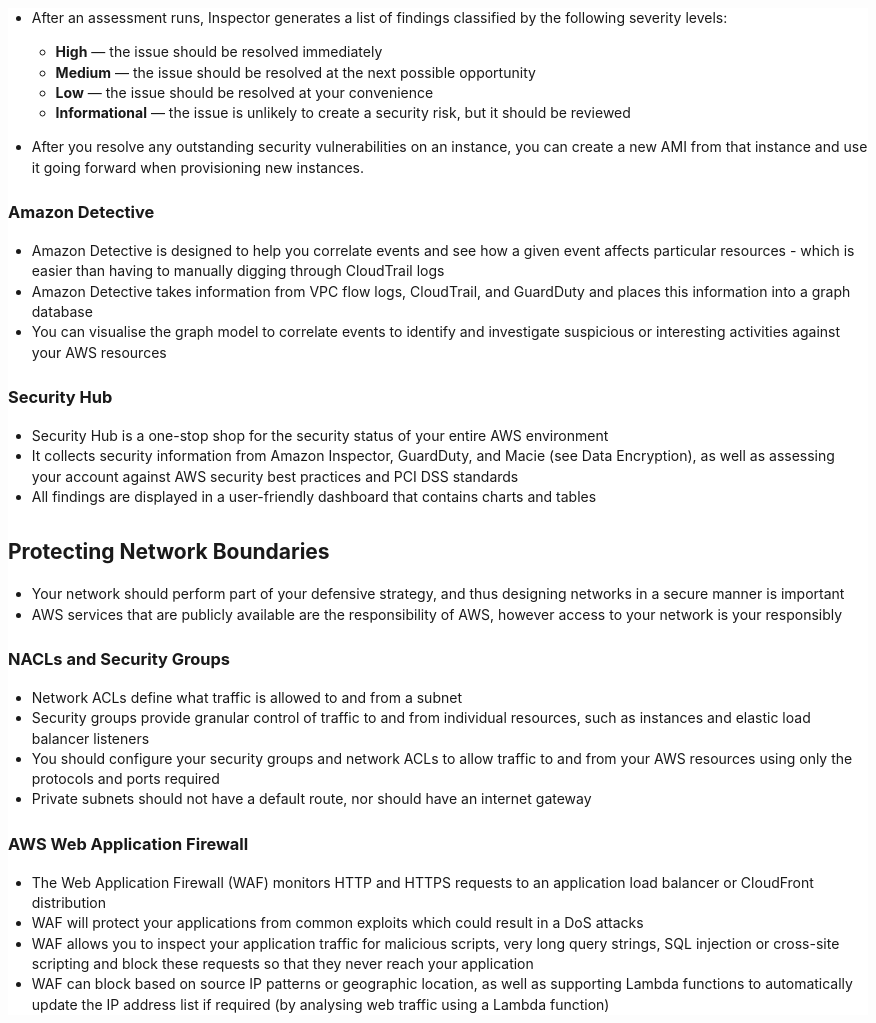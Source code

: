 - After an assessment runs, Inspector generates a list of findings classified by the following severity levels:
  - **High** — the issue should be resolved immediately
  - **Medium** — the issue should be resolved at the next possible opportunity
  - **Low** — the issue should be resolved at your convenience
  - **Informational** — the issue is unlikely to create a security risk, but it should be reviewed

- After you resolve any outstanding security vulnerabilities on an instance, you can create a new AMI from that instance and use it going forward when provisioning new instances.

### Amazon Detective

- Amazon Detective is designed to help you correlate events and see how a given event affects particular resources - which is easier than having to manually digging through CloudTrail logs
- Amazon Detective takes information from VPC flow logs, CloudTrail, and GuardDuty and places this information into a graph database
- You can visualise the graph model to correlate events to identify and investigate suspicious or interesting activities against your AWS resources

### Security Hub

- Security Hub is a one-stop shop for the security status of your entire AWS environment
- It collects security information from Amazon Inspector, GuardDuty, and Macie (see Data Encryption), as well as assessing your account against AWS security best practices and PCI DSS standards
- All findings are displayed in a user-friendly dashboard that contains charts and tables



## Protecting Network Boundaries

- Your network should perform part of your defensive strategy, and thus designing networks in a secure manner is important
- AWS services that are publicly available are the responsibility of AWS, however access to your network is your responsibly

### NACLs and Security Groups

- Network ACLs define what traffic is allowed to and from a subnet
- Security groups provide granular control of traffic to and from individual resources, such as instances and elastic load balancer listeners
- You should configure your security groups and network ACLs to allow traffic to and from your AWS resources using only the protocols and ports required
- Private subnets should not have a default route, nor should have an internet gateway

### AWS Web Application Firewall

- The Web Application Firewall (WAF) monitors HTTP and HTTPS requests to an application load balancer or CloudFront distribution
- WAF will protect your applications from common exploits which could result in a DoS attacks
- WAF allows you to inspect your application traffic for malicious scripts, very long query strings, SQL injection or cross-site scripting and block these requests so that they never reach your application
- WAF can block based on source IP patterns or geographic location, as well as supporting Lambda functions to automatically update the IP address list if required (by analysing web traffic using a Lambda function)
